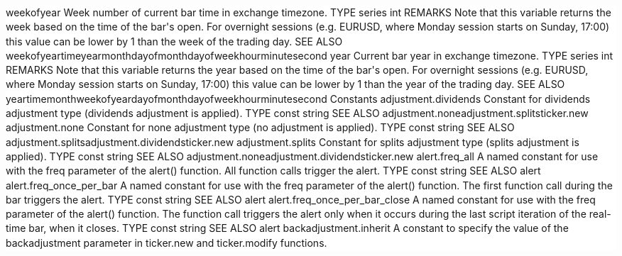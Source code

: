 weekofyear
Week number of current bar time in exchange timezone.
TYPE
series int
REMARKS
Note that this variable returns the week based on the time of the bar's open. For overnight sessions (e.g. EURUSD, where Monday session starts on Sunday, 17:00) this value can be lower by 1 than the week of the trading day.
SEE ALSO
weekofyeartimeyearmonthdayofmonthdayofweekhourminutesecond
year
Current bar year in exchange timezone.
TYPE
series int
REMARKS
Note that this variable returns the year based on the time of the bar's open. For overnight sessions (e.g. EURUSD, where Monday session starts on Sunday, 17:00) this value can be lower by 1 than the year of the trading day.
SEE ALSO
yeartimemonthweekofyeardayofmonthdayofweekhourminutesecond
Constants
adjustment.dividends
Constant for dividends adjustment type (dividends adjustment is applied).
TYPE
const string
SEE ALSO
adjustment.noneadjustment.splitsticker.new
adjustment.none
Constant for none adjustment type (no adjustment is applied).
TYPE
const string
SEE ALSO
adjustment.splitsadjustment.dividendsticker.new
adjustment.splits
Constant for splits adjustment type (splits adjustment is applied).
TYPE
const string
SEE ALSO
adjustment.noneadjustment.dividendsticker.new
alert.freq_all
A named constant for use with the freq parameter of the alert() function.
All function calls trigger the alert.
TYPE
const string
SEE ALSO
alert
alert.freq_once_per_bar
A named constant for use with the freq parameter of the alert() function.
The first function call during the bar triggers the alert.
TYPE
const string
SEE ALSO
alert
alert.freq_once_per_bar_close
A named constant for use with the freq parameter of the alert() function.
The function call triggers the alert only when it occurs during the last script iteration of the real-time bar, when it closes.
TYPE
const string
SEE ALSO
alert
backadjustment.inherit
A constant to specify the value of the backadjustment parameter in ticker.new and ticker.modify functions.
